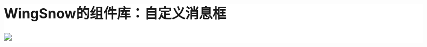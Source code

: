 # WingSnow的组件库：自定义消息框

<img src="https://img.shields.io/badge/vue-3.2-brightgreen">

<Teleport to="body">
  <PopAlter :messages="messages" :removeMessage="removeMessage" />
</Teleport>

<script setup>
import { ref, createApp } from 'vue'

const messages = ref([])

const removeMessage = (item) => {
  const index = messages.value.indexOf(item)
  if (index >= 0) {
    messages.value.splice(index,1)
  }
}

const showMessage = async (message) => {
  await new Promise((resolve) => {
    if (message.duration === 0) {
      const preClickHandler = message.onClick
      message.onClick = () => {
        if (preClickHandler) {
          preClickHandler()
        }
        resolve()
        // 先执行回调函数，然后再移除消息
        setTimeout(() => {
          removeMessage(message)
        })
      }
    }
    else {
      setTimeout(() => {
        resolve()
        setTimeout(() => {
          removeMessage(message)
        })
      }, message.duration * 1000)
    }
    messages.value.push(message)
  })
}

const message = {
  info: (content, duration, onClick) => showMessage({
    key: Symbol(),
    content,
    duration: duration ?? 3,
    type: 'info',
    onClick,
  }),
  warning: (content, duration, onClick) => showMessage({
    key: Symbol(),
    content,
    duration: duration ?? 3,
    type: 'warning',
    onClick,
  }),
  error: (content, duration, onClick) => showMessage({
    ckey: Symbol(),